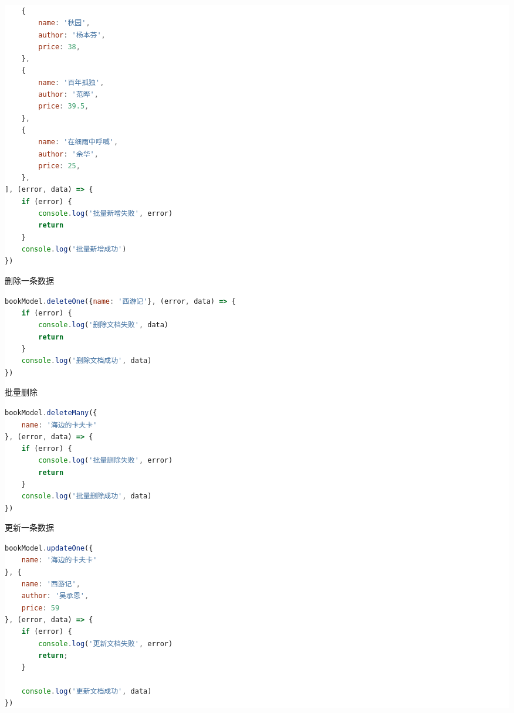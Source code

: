 ```JavaScript
    {
        name: '秋园',
        author: '杨本芬',
        price: 38,
    },
    {
        name: '百年孤独',
        author: '范晔',
        price: 39.5,
    },
    {
        name: '在细雨中呼喊',
        author: '余华',
        price: 25,
    },
], (error, data) => {
    if (error) {
        console.log('批量新增失败', error)
        return
    }
    console.log('批量新增成功')
})
```

删除一条数据

```JavaScript
bookModel.deleteOne({name: '西游记'}, (error, data) => {
    if (error) {
        console.log('删除文档失败', data)
        return
    }
    console.log('删除文档成功', data)
})
```

批量删除

```JavaScript
bookModel.deleteMany({
    name: '海边的卡夫卡'
}, (error, data) => {
    if (error) {
        console.log('批量删除失败', error)
        return
    }
    console.log('批量删除成功', data)
})
```

更新一条数据

```JavaScript
bookModel.updateOne({
    name: '海边的卡夫卡'
}, {
    name: '西游记',
    author: '吴承恩',
    price: 59
}, (error, data) => {
    if (error) {
        console.log('更新文档失败', error)
        return;
    }

    console.log('更新文档成功', data)
})
```
